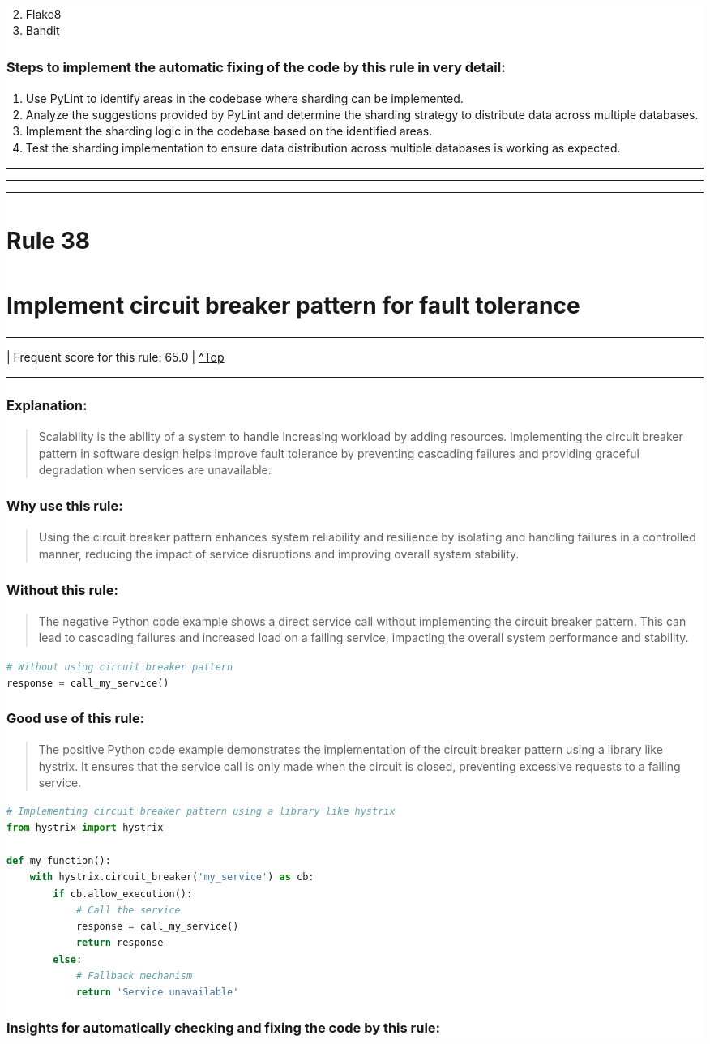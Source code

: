 2. Flake8
3. Bandit
### Steps to implement the automatic fixing of the code by this rule in very detail:
1. Use PyLint to identify areas in the codebase where sharding can be implemented.
2. Analyze the suggestions provided by PyLint and determine the sharding strategy to distribute data across multiple databases.
3. Implement the sharding logic in the codebase based on the identified areas.
4. Test the sharding implementation to ensure data distribution across multiple databases is working as expected.
 --- 
 --- 
---
# Rule 38
# Implement circuit breaker pattern for fault tolerance
---
| Frequent score for this rule: 65.0 | [^Top](#scalability) 

---
### Explanation:
>Scalability is the ability of a system to handle increasing workload by adding resources. Implementing the circuit breaker pattern in software design helps improve fault tolerance by preventing cascading failures and providing graceful degradation when services are unavailable.

### Why use this rule:
>Using the circuit breaker pattern enhances system reliability and resilience by isolating and handling failures in a controlled manner, reducing the impact of service disruptions and improving overall system stability.

### Without this rule:
>The negative Python code example shows a direct service call without implementing the circuit breaker pattern. This can lead to cascading failures and increased load on a failing service, impacting the overall system performance and stability.
```python
# Without using circuit breaker pattern
response = call_my_service()
```
### Good use of this rule:
>The positive Python code example demonstrates the implementation of the circuit breaker pattern using a library like hystrix. It ensures that the service call is only made when the circuit is closed, preventing excessive requests to a failing service.
```python
# Implementing circuit breaker pattern using a library like hystrix
from hystrix import hystrix

def my_function():
    with hystrix.circuit_breaker('my_service') as cb:
        if cb.allow_execution():
            # Call the service
            response = call_my_service()
            return response
        else:
            # Fallback mechanism
            return 'Service unavailable'
```
### Insights for automatically checking and fixing the code by this rule: